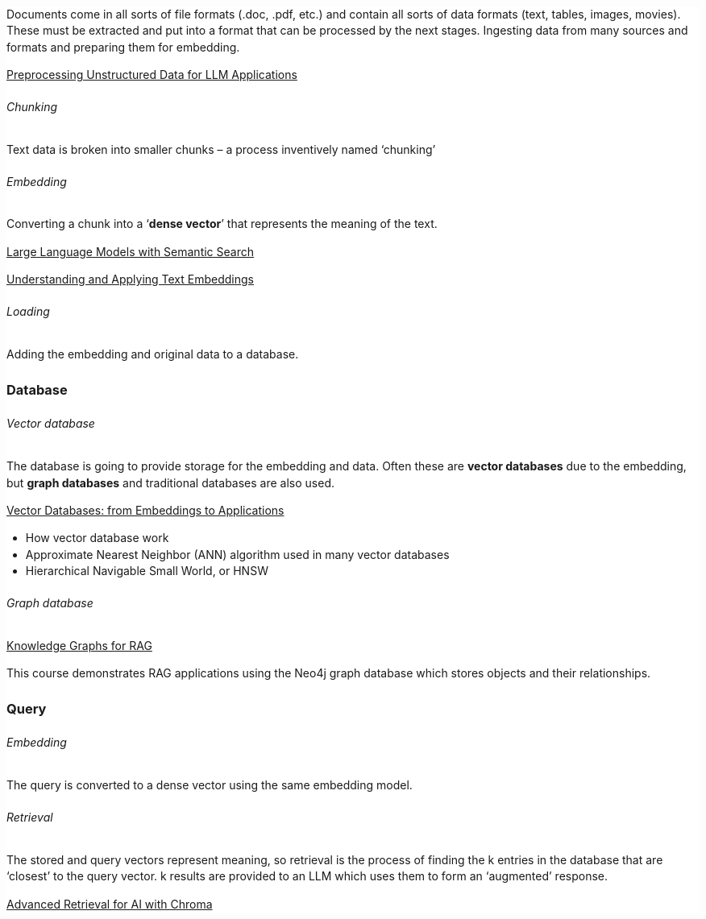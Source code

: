 Documents come in all sorts of file formats (.doc, .pdf, etc.) and contain all sorts of data formats (text, tables, images, movies). These must be extracted and put into a format that can be processed by the next stages. Ingesting data from many sources and formats and preparing them for embedding.

[Preprocessing Unstructured Data for LLM Applications](https://www.deeplearning.ai/short-courses/preprocessing-unstructured-data-for-llm-applications)

###### Chunking

Text data is broken into smaller chunks – a process inventively named ‘chunking’

###### Embedding

Converting a chunk into a ‘**dense vector**’ that represents the meaning of the text. 

[Large Language Models with Semantic Search](https://www.deeplearning.ai/short-courses/large-language-models-semantic-search)

[Understanding and Applying Text Embeddings](https://www.deeplearning.ai/short-courses/google-cloud-vertex-ai)

###### Loading

Adding the embedding and original data to a database.

### Database

###### Vector database

The database is going to provide storage for the embedding and data. Often these are **vector databases** due to the embedding, but **graph databases** and traditional databases are also used.

[Vector Databases: from Embeddings to Applications](https://www.deeplearning.ai/short-courses/vector-databases-embeddings-applications)

- How vector database work
- Approximate Nearest Neighbor (ANN) algorithm used in many vector databases
- Hierarchical Navigable Small World, or HNSW

###### Graph database

[Knowledge Graphs for RAG](https://www.deeplearning.ai/short-courses/knowledge-graphs-rag)

This course demonstrates RAG applications using the Neo4j graph database which stores objects and their relationships. 

### Query

###### Embedding

The query is converted to a dense vector using the same embedding model.

###### Retrieval

The stored and query vectors represent meaning, so retrieval is the process of finding the k entries in the database that are ‘closest’ to the query vector. k results are provided to an LLM which uses them to form an ‘augmented’ response.

[Advanced Retrieval for AI with Chroma](https://www.deeplearning.ai/short-courses/advanced-retrieval-for-ai)
